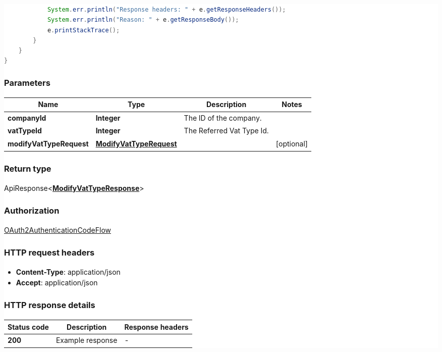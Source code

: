 ```java
            System.err.println("Response headers: " + e.getResponseHeaders());
            System.err.println("Reason: " + e.getResponseBody());
            e.printStackTrace();
        }
    }
}
```

### Parameters


Name | Type | Description  | Notes
------------- | ------------- | ------------- | -------------
 **companyId** | **Integer**| The ID of the company. |
 **vatTypeId** | **Integer**| The Referred Vat Type Id. |
 **modifyVatTypeRequest** | [**ModifyVatTypeRequest**](ModifyVatTypeRequest.md)|  | [optional]

### Return type

ApiResponse<[**ModifyVatTypeResponse**](ModifyVatTypeResponse.md)>


### Authorization

[OAuth2AuthenticationCodeFlow](../README.md#OAuth2AuthenticationCodeFlow)

### HTTP request headers

- **Content-Type**: application/json
- **Accept**: application/json

### HTTP response details
| Status code | Description | Response headers |
|-------------|-------------|------------------|
| **200** | Example response |  -  |

